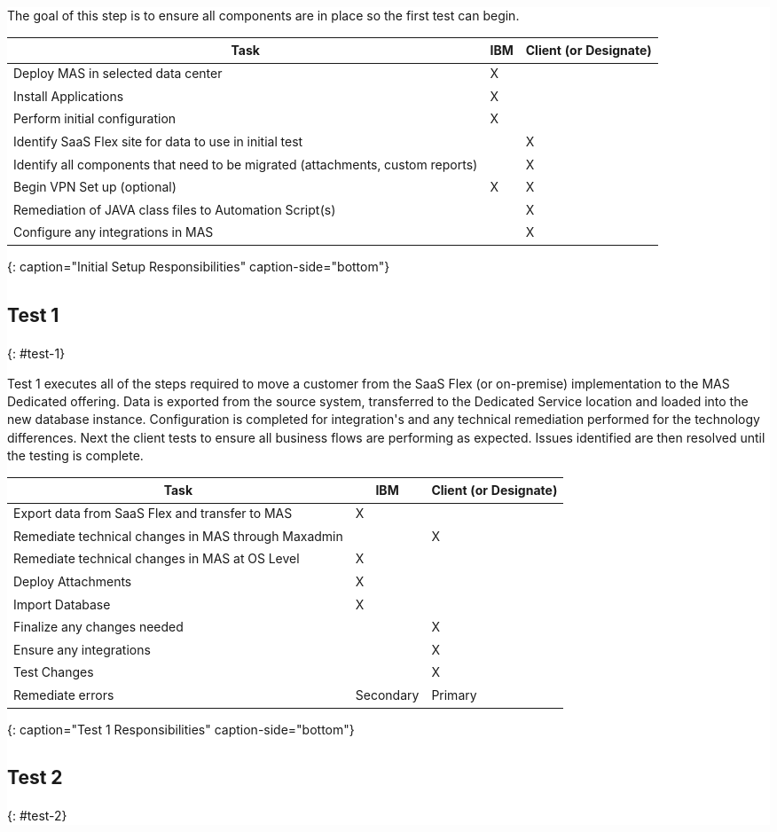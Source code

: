 The goal of this step is to ensure all components are in place so the first test can begin.

| Task | IBM | Client (or Designate) |
| -------------- | -------------- | -------------- |
| Deploy MAS in selected data center | X | |
| Install Applications | X | |
| Perform initial configuration | X | |
| Identify SaaS Flex site for data to use in initial test | | X |
| Identify all components that need to be migrated (attachments, custom reports) | | X |
| Begin VPN Set up (optional) | X | X |
| Remediation of JAVA class files to Automation Script(s) | | X |
| Configure any integrations in MAS | | X |
{: caption="Initial Setup Responsibilities" caption-side="bottom"}

## Test 1
{: #test-1}

Test 1 executes all of the steps required to move a customer from the SaaS Flex (or on-premise) implementation to the MAS Dedicated offering.  Data is exported from the source system, transferred to the Dedicated Service location and loaded into the new database instance.  Configuration is completed for integration's and any technical remediation performed for the technology differences.  Next the client tests to ensure all business flows are performing as expected.  Issues identified are then resolved until the testing is complete.

| Task | IBM | Client (or Designate) |
| -------------- | -------------- | -------------- |
| Export data from SaaS Flex and transfer to MAS | X | |
| Remediate technical changes in MAS through Maxadmin | | X |
| Remediate technical changes in MAS at OS Level | X | |
| Deploy Attachments | X | |
| Import Database | X | |
| Finalize any changes needed | | X |
| Ensure any integrations | | X |
| Test Changes | | X |
| Remediate errors | Secondary | Primary |
{: caption="Test 1 Responsibilities" caption-side="bottom"}

## Test 2
{: #test-2}

